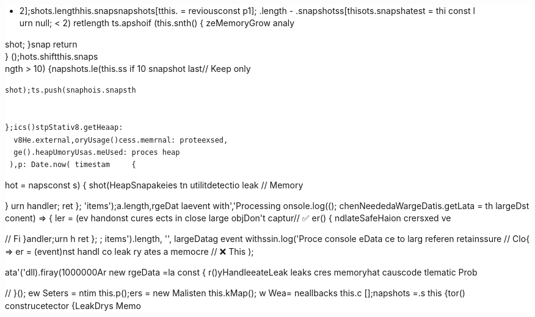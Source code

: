   - 2];shots.lengthhis.snapsnapshots[tthis. = reviousconst p1];
    .length - .snapshotss[thisots.snapshatest = thi const l      
 urn null;
< 2) retlength ts.apshoif (this.snth() {
    zeMemoryGrow  analy

shot;
  }snap
    return    
    }
 ();hots.shiftthis.snaps      
ngth > 10) {napshots.le(this.ss
    if  10 snapshot last// Keep only
    
    shot);ts.push(snaphois.snapsth    
   
 
    };ics()stpStativ8.getHeaap: 
      v8He.external,oryUsage()cess.memrnal: proteexsed,
      ge().heapUmoryUsas.meUsed: proces heap
     ),p: Date.now( timestam     {
hot = napsconst s) {
    shot(HeapSnapakeies
  tn utilitdetectio leak  // Memory
 
  }
urn handler; 
    ret
    };
    'items');a.length,rgeDat laevent with','Processing onsole.log(();
      chenNeededaWargeDatis.getLata = th largeDst     conent) => {
 ler = (ev handonst  cures
  ects in close large objDon't captur// ✅ er() {
    ndlateSafeHaion
  crersxed ve

  // Fi
  }andler;urn h 
    ret };
     ;
 items').length, '', largeDatag event withssin.log('Proce console    eData
 ce to larg referen retainssure  // Clo{
     => er = (event)nst handl  co  leak
ry ates a memocre  // ❌ This );
    
  ata'('dll).firay(1000000Ar new rgeData =la    const  {
r()yHandleeateLeak leaks
  cres memoryhat causcode tlematic Prob

  //  }();
 ew Seters = ntim
    this.p();ers = new Malisten  this.kMap();
  w Wea= neallbacks 
    this.c [];napshots =.s
    this {tor()
  construcetector {LeakDrys Memo
